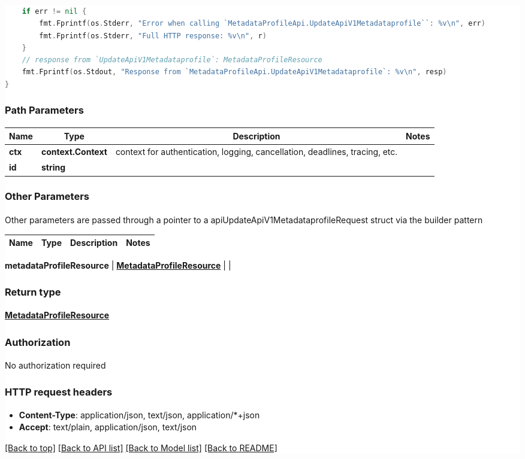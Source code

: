 ```go
    if err != nil {
        fmt.Fprintf(os.Stderr, "Error when calling `MetadataProfileApi.UpdateApiV1Metadataprofile``: %v\n", err)
        fmt.Fprintf(os.Stderr, "Full HTTP response: %v\n", r)
    }
    // response from `UpdateApiV1Metadataprofile`: MetadataProfileResource
    fmt.Fprintf(os.Stdout, "Response from `MetadataProfileApi.UpdateApiV1Metadataprofile`: %v\n", resp)
}
```

### Path Parameters


Name | Type | Description  | Notes
------------- | ------------- | ------------- | -------------
**ctx** | **context.Context** | context for authentication, logging, cancellation, deadlines, tracing, etc.
**id** | **string** |  | 

### Other Parameters

Other parameters are passed through a pointer to a apiUpdateApiV1MetadataprofileRequest struct via the builder pattern


Name | Type | Description  | Notes
------------- | ------------- | ------------- | -------------

 **metadataProfileResource** | [**MetadataProfileResource**](MetadataProfileResource.md) |  | 

### Return type

[**MetadataProfileResource**](MetadataProfileResource.md)

### Authorization

No authorization required

### HTTP request headers

- **Content-Type**: application/json, text/json, application/*+json
- **Accept**: text/plain, application/json, text/json

[[Back to top]](#) [[Back to API list]](../README.md#documentation-for-api-endpoints)
[[Back to Model list]](../README.md#documentation-for-models)
[[Back to README]](../README.md)

